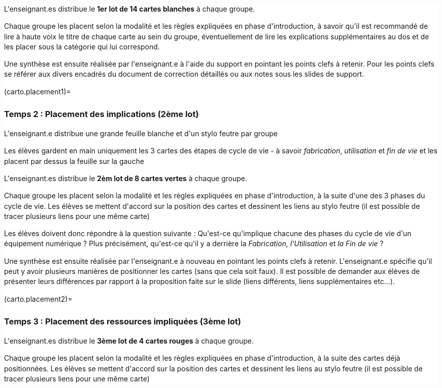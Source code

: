 L'enseignant.es distribue le **1er lot de 14 cartes blanches** à
chaque groupe.

Chaque groupe les placent selon la modalité et les règles expliquées en
phase d'introduction, à savoir qu'il est recommandé de lire à haute voix
le titre de chaque carte au sein du groupe, éventuellement de lire les
explications supplémentaires au dos et de les placer sous la catégorie
qui lui correspond.

Une synthèse est ensuite réalisée par l'enseignant.e à l'aide du support
en pointant les points clefs à retenir. Pour les points clefs se référer
aux divers encadrés du document de correction détaillés ou aux notes
sous les slides de support.

(carto.placement1)=
### Temps 2 : Placement des implications (2ème lot)

L'enseignant.e distribue une grande feuille blanche et d'un stylo feutre
par groupe

Les élèves gardent en main uniquement les 3 cartes des étapes de cycle
de vie - à savoir *fabrication*, *utilisation* et *fin de vie* et les
placent par dessus la feuille sur la gauche

L'enseignant.es distribue le **2èm lot de 8 cartes vertes** à chaque
groupe.

Chaque groupe les placent selon la modalité et les règles expliquées en
phase d'introduction, à la suite d'une des 3 phases du cycle de vie. Les
élèves se mettent d'accord sur la position des cartes et dessinent les
liens au stylo feutre (il est possible de tracer plusieurs liens pour
une même carte)

Les élèves doivent donc répondre à la question suivante : Qu'est-ce
qu'implique chacune des phases du cycle de vie d'un équipement
numérique ? Plus précisément, qu'est-ce qu'il y a derrière la
*Fabrication, l'Utilisation* et *la Fin de vie* ? 

Une synthèse est ensuite réalisée par l'enseignant.e à nouveau en
pointant les points clefs à retenir. L'enseignant.e spécifie qu'il peut
y avoir plusieurs manières de positionner les cartes (sans que cela soit
faux). Il est possible de demander aux élèves de présenter leurs
différences par rapport à la proposition faite sur le slide (liens
différents, liens supplémentaires etc...).

(carto.placement2)=
### Temps 3 : Placement des ressources impliquées (3ème lot)

L'enseignant.es distribue le **3ème lot de 4 cartes rouges** à chaque
groupe.

Chaque groupe les placent selon la modalité et les règles expliquées en
phase d'introduction, à la suite des cartes déjà positionnées. Les
élèves se mettent d'accord sur la position des cartes et dessinent les
liens au stylo feutre (il est possible de tracer plusieurs liens pour
une même carte)
